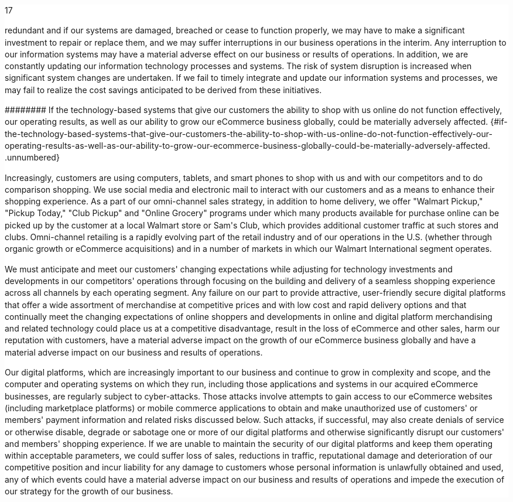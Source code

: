 17

redundant and if our systems are damaged, breached or cease to function properly, we may have to make a significant investment to repair or replace them, and we may suffer interruptions in our business operations in the interim. Any interruption to our information systems may have a material adverse effect on our business or results of operations. In addition, we are constantly updating our information technology processes and systems. The risk of system disruption is increased when significant system changes are undertaken. If we fail to timely integrate and update our information systems and processes, we may fail to realize the cost savings anticipated to be derived from these initiatives.

######## If the technology-based systems that give our customers the ability to shop with us online do not function effectively, our operating results, as well as our ability to grow our eCommerce business globally, could be materially adversely affected. {#if-the-technology-based-systems-that-give-our-customers-the-ability-to-shop-with-us-online-do-not-function-effectively-our-operating-results-as-well-as-our-ability-to-grow-our-ecommerce-business-globally-could-be-materially-adversely-affected. .unnumbered}

Increasingly, customers are using computers, tablets, and smart phones to shop with us and with our competitors and to do comparison shopping. We use social media and electronic mail to interact with our customers and as a means to enhance their shopping experience. As a part of our omni-channel sales strategy, in addition to home delivery, we offer \"Walmart Pickup,\" \"Pickup Today,\" \"Club Pickup\" and \"Online Grocery\" programs under which many products available for purchase online can be picked up by the customer at a local Walmart store or Sam\'s Club, which provides additional customer traffic at such stores and clubs. Omni-channel retailing is a rapidly evolving part of the retail industry and of our operations in the U.S. (whether through organic growth or eCommerce acquisitions) and in a number of markets in which our Walmart International segment operates.

We must anticipate and meet our customers\' changing expectations while adjusting for technology investments and developments in our competitors\' operations through focusing on the building and delivery of a seamless shopping experience across all channels by each operating segment. Any failure on our part to provide attractive, user-friendly secure digital platforms that offer a wide assortment of merchandise at competitive prices and with low cost and rapid delivery options and that continually meet the changing expectations of online shoppers and developments in online and digital platform merchandising and related technology could place us at a competitive disadvantage, result in the loss of eCommerce and other sales, harm our reputation with customers, have a material adverse impact on the growth of our eCommerce business globally and have a material adverse impact on our business and results of operations.

Our digital platforms, which are increasingly important to our business and continue to grow in complexity and scope, and the computer and operating systems on which they run, including those applications and systems in our acquired eCommerce businesses, are regularly subject to cyber-attacks. Those attacks involve attempts to gain access to our eCommerce websites (including marketplace platforms) or mobile commerce applications to obtain and make unauthorized use of customers\' or members\' payment information and related risks discussed below. Such attacks, if successful, may also create denials of service or otherwise disable, degrade or sabotage one or more of our digital platforms and otherwise significantly disrupt our customers\' and members\' shopping experience. If we are unable to maintain the security of our digital platforms and keep them operating within acceptable parameters, we could suffer loss of sales, reductions in traffic, reputational damage and deterioration of our competitive position and incur liability for any damage to customers whose personal information is unlawfully obtained and used, any of which events could have a material adverse impact on our business and results of operations and impede the execution of our strategy for the growth of our business.
